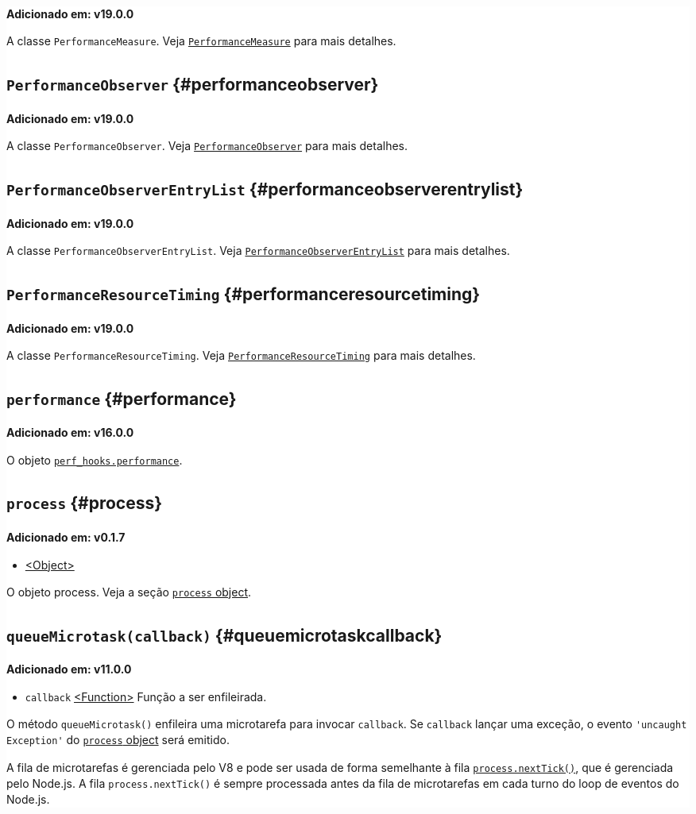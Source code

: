 **Adicionado em: v19.0.0**

A classe `PerformanceMeasure`. Veja [`PerformanceMeasure`](/pt/nodejs/api/perf_hooks#class-performancemeasure) para mais detalhes.

## `PerformanceObserver` {#performanceobserver}

**Adicionado em: v19.0.0**

A classe `PerformanceObserver`. Veja [`PerformanceObserver`](/pt/nodejs/api/perf_hooks#class-performanceobserver) para mais detalhes.

## `PerformanceObserverEntryList` {#performanceobserverentrylist}

**Adicionado em: v19.0.0**

A classe `PerformanceObserverEntryList`. Veja [`PerformanceObserverEntryList`](/pt/nodejs/api/perf_hooks#class-performanceobserverentrylist) para mais detalhes.


## `PerformanceResourceTiming` {#performanceresourcetiming}

**Adicionado em: v19.0.0**

A classe `PerformanceResourceTiming`. Veja [`PerformanceResourceTiming`](/pt/nodejs/api/perf_hooks#class-performanceresourcetiming) para mais detalhes.

## `performance` {#performance}

**Adicionado em: v16.0.0**

O objeto [`perf_hooks.performance`](/pt/nodejs/api/perf_hooks#perf_hooksperformance).

## `process` {#process}

**Adicionado em: v0.1.7**

- [\<Object\>](https://developer.mozilla.org/en-US/docs/Web/JavaScript/Reference/Global_Objects/Object)

O objeto process. Veja a seção [`process` object](/pt/nodejs/api/process#process).

## `queueMicrotask(callback)` {#queuemicrotaskcallback}

**Adicionado em: v11.0.0**

- `callback` [\<Function\>](https://developer.mozilla.org/en-US/docs/Web/JavaScript/Reference/Global_Objects/Function) Função a ser enfileirada.

O método `queueMicrotask()` enfileira uma microtarefa para invocar `callback`. Se `callback` lançar uma exceção, o evento `'uncaughtException'` do [`process` object](/pt/nodejs/api/process#process) será emitido.

A fila de microtarefas é gerenciada pelo V8 e pode ser usada de forma semelhante à fila [`process.nextTick()`](/pt/nodejs/api/process#processnexttickcallback-args), que é gerenciada pelo Node.js. A fila `process.nextTick()` é sempre processada antes da fila de microtarefas em cada turno do loop de eventos do Node.js.
